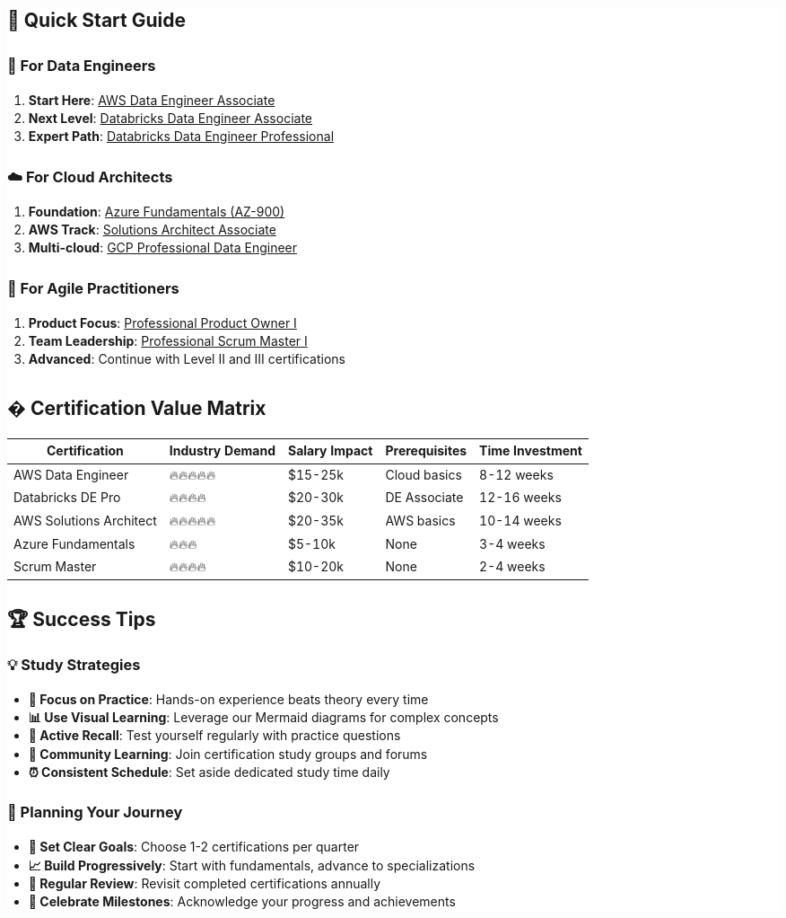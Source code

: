 
## 🚀 Quick Start Guide

### 🎯 For Data Engineers
1. **Start Here**: [AWS Data Engineer Associate](./aws/data-engineer-associate/)
2. **Next Level**: [Databricks Data Engineer Associate](./databricks/databricks-certified-data-engineer-associate/)
3. **Expert Path**: [Databricks Data Engineer Professional](./databricks/databricks-data-engineer-professional/)

### ☁️ For Cloud Architects
1. **Foundation**: [Azure Fundamentals (AZ-900)](./azure/az-900/)
2. **AWS Track**: [Solutions Architect Associate](./aws/solutions-architect-associate/)
3. **Multi-cloud**: [GCP Professional Data Engineer](./gcp/professional-data-engineer/)

### 🔄 For Agile Practitioners
1. **Product Focus**: [Professional Product Owner I](./agile/scrum/product-owner/professional-product-owner-i/)
2. **Team Leadership**: [Professional Scrum Master I](./agile/scrum/scrum-master/professional-scrum-master-i/)
3. **Advanced**: Continue with Level II and III certifications

## � Certification Value Matrix

| Certification | Industry Demand | Salary Impact | Prerequisites | Time Investment |
|---------------|----------------|---------------|---------------|----------------|
| AWS Data Engineer | 🔥🔥🔥🔥🔥 | $15-25k | Cloud basics | 8-12 weeks |
| Databricks DE Pro | 🔥🔥🔥🔥 | $20-30k | DE Associate | 12-16 weeks |
| AWS Solutions Architect | 🔥🔥🔥🔥🔥 | $20-35k | AWS basics | 10-14 weeks |
| Azure Fundamentals | 🔥🔥🔥 | $5-10k | None | 3-4 weeks |
| Scrum Master | 🔥🔥🔥🔥 | $10-20k | None | 2-4 weeks |

## 🏆 Success Tips

### 💡 Study Strategies
- **🎯 Focus on Practice**: Hands-on experience beats theory every time
- **📊 Use Visual Learning**: Leverage our Mermaid diagrams for complex concepts
- **🔄 Active Recall**: Test yourself regularly with practice questions
- **🤝 Community Learning**: Join certification study groups and forums
- **⏰ Consistent Schedule**: Set aside dedicated study time daily

### 📅 Planning Your Journey
- **🎯 Set Clear Goals**: Choose 1-2 certifications per quarter
- **📈 Build Progressively**: Start with fundamentals, advance to specializations
- **🔄 Regular Review**: Revisit completed certifications annually
- **🎉 Celebrate Milestones**: Acknowledge your progress and achievements
